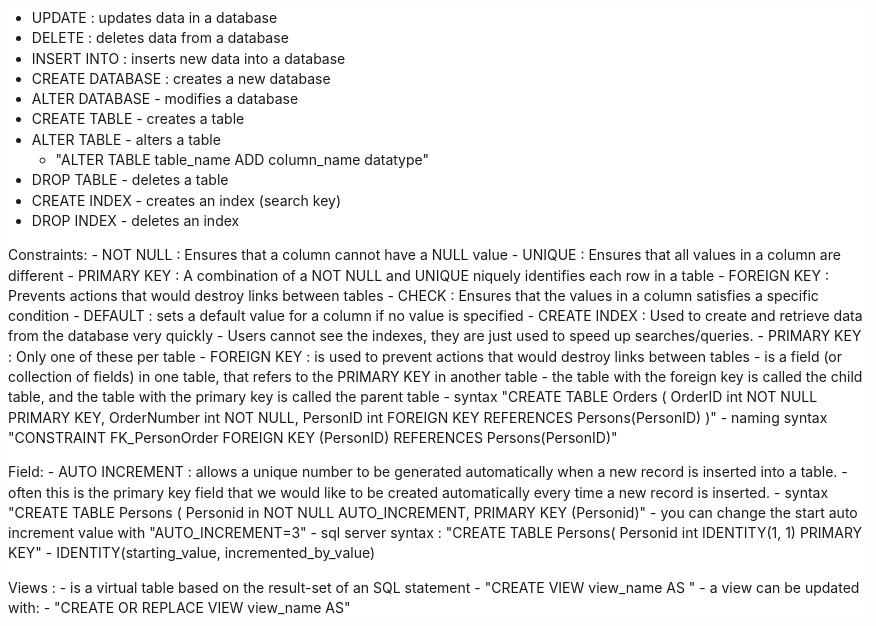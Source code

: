 - UPDATE : updates data in a database
- DELETE : deletes data from a database
- INSERT INTO : inserts new data into a database
- CREATE DATABASE : creates a new database
- ALTER DATABASE - modifies a database
- CREATE TABLE - creates a table
- ALTER TABLE - alters a table
	- "ALTER TABLE table_name ADD column_name datatype"
- DROP TABLE - deletes a table 
- CREATE INDEX - creates an index (search key)
- DROP INDEX - deletes an index


Constraints: 
	- NOT NULL : Ensures that a column cannot have a NULL value
	- UNIQUE : Ensures that all values in a column are different
	- PRIMARY KEY : A combination of a NOT NULL and UNIQUE niquely identifies each row in a table
	- FOREIGN KEY : Prevents actions that would destroy links between tables
	- CHECK : Ensures that the values in a column satisfies a specific condition
	- DEFAULT : sets a default value for a column if no value is specified
	- CREATE INDEX : Used to create and retrieve data from the database very quickly
		- Users cannot see the indexes, they are just used to speed up searches/queries.
	- PRIMARY KEY : Only one of these per table
	- FOREIGN KEY : is used to prevent actions that would destroy links between tables
		- is a field (or collection of fields) in one table, that refers to the PRIMARY KEY in another table
		- the table with the foreign key is called the child table, and the table with the primary key is called the parent table
		- syntax "CREATE TABLE Orders (
			OrderID int NOT NULL PRIMARY KEY,
			OrderNumber int NOT NULL,
			PersonID int FOREIGN KEY REFERENCES Persons(PersonID)
		)"
		- naming syntax "CONSTRAINT FK_PersonOrder FOREIGN KEY (PersonID) REFERENCES Persons(PersonID)"
			
Field: 
	- AUTO INCREMENT : allows a unique number to be generated automatically when a new record is inserted into a table.
		- often this is the primary key field that we would like to be created automatically every time a new record is inserted.
		- syntax "CREATE TABLE Persons (
			Personid in NOT NULL AUTO_INCREMENT,
			PRIMARY KEY (Personid)"
		- you can change the start auto increment value with "AUTO_INCREMENT=3"
		- sql server syntax : "CREATE TABLE Persons(
			Personid int IDENTITY(1, 1) PRIMARY KEY"
		- IDENTITY(starting_value, incremented_by_value)

Views : 
	- is a virtual table based on the result-set of an SQL statement
	- "CREATE VIEW view_name AS "
	- a view can be updated with:
		- "CREATE OR REPLACE VIEW view_name AS"
